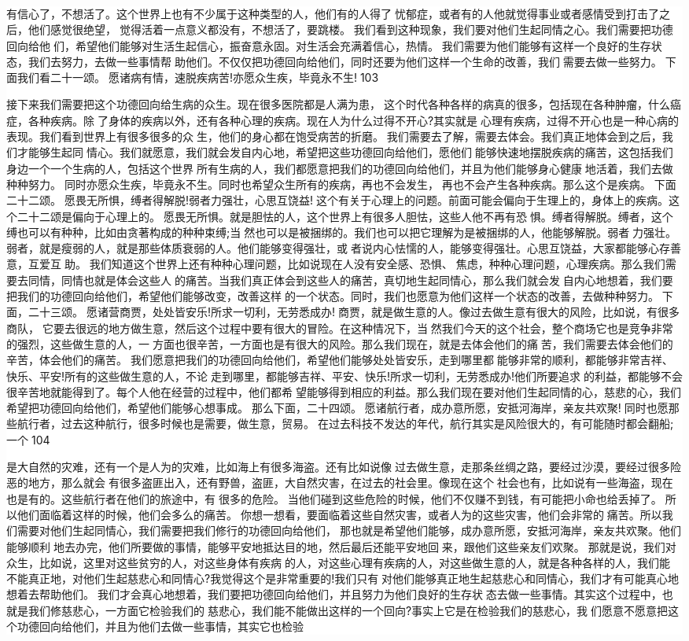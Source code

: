 有信心了，不想活了。这个世界上也有不少属于这种类型的人，他们有的人得了
忧郁症，或者有的人他就觉得事业或者感情受到打击了之后，他们感觉很绝望，
觉得活着一点意义都没有，不想活了，要跳楼。
  我们看到这种现象，我们要对他们生起同情之心。我们需要把功德回向给他
们，希望他们能够对生活生起信心，振奋意永固。对生活会充满着信心，热情。
我们需要为他们能够有这样一个良好的生存状态，我们去努力，去做一些事情帮
助他们。不仅仅把功德回向给他们，同时还要为他们这样一个生命的改善，我们
需要去做一些努力。
下面我们看二十一颂。
  愿诸病有情，速脱疾病苦!亦愿众生疾，毕竟永不生!
103

接下来我们需要把这个功德回向给生病的众生。现在很多医院都是人满为患， 这个时代各种各样的病真的很多，包括现在各种肿瘤，什么癌症，各种疾病。除 了身体的疾病以外，还有各种心理的疾病。现在人为什么过得不开心?其实就是 心理有疾病，过得不开心也是一种心病的表现。我们看到世界上有很多很多的众 生，他们的身心都在饱受病苦的折磨。
  我们需要去了解，需要去体会。我们真正地体会到之后，我们才能够生起同
情心。我们就愿意，我们就会发自内心地，希望把这些功德回向给他们，愿他们
能够快速地摆脱疾病的痛苦，这包括我们身边一个一个生病的人，包括这个世界
所有生病的人，我们都愿意把我们的功德回向给他们，并且为他们能够身心健康
地活着，我们去做种种努力。
同时亦愿众生疾，毕竟永不生。同时也希望众生所有的疾病，再也不会发生， 再也不会产生各种疾病。那么这个是疾病。
下面二十二颂。
  愿畏无所惧，缚者得解脱!弱者力强壮，心思互饶益!
  这个有关于心理上的问题。前面可能会偏向于生理上的，身体上的疾病。这
个二十二颂是偏向于心理上的。
  愿畏无所惧。就是胆怯的人，这个世界上有很多人胆怯，这些人他不再有恐
惧。缚者得解脱。缚者，这个缚也可以有种种，比如由贪著构成的种种束缚;当
然也可以是被捆绑的。我们也可以把它理解为是被捆绑的人，他能够解脱。弱者
力强壮。弱者，就是瘦弱的人，就是那些体质衰弱的人。他们能够变得强壮，或
者说内心怯懦的人，能够变得强壮。心思互饶益，大家都能够心存善意，互爱互
助。
我们知道这个世界上还有种种心理问题，比如说现在人没有安全感、恐惧、 焦虑，种种心理问题，心理疾病。那么我们需要去同情，同情也就是体会这些人 的痛苦。当我们真正体会到这些人的痛苦，真切地生起同情心，那么我们就会发 自内心地想着，我们要把我们的功德回向给他们，希望他们能够改变，改善这样 的一个状态。同时，我们也愿意为他们这样一个状态的改善，去做种种努力。
下面，二十三颂。
  愿诸营商贾，处处皆安乐!所求一切利，无劳悉成办!
商贾，就是做生意的人。像过去做生意有很大的风险，比如说，有很多商队， 它要去很远的地方做生意，然后这个过程中要有很大的冒险。在这种情况下，当 然我们今天的这个社会，整个商场它也是竞争非常的强烈，这些做生意的人，一 方面也很辛苦，一方面也是有很大的风险。那么我们现在，就是去体会他们的痛 苦，我们需要去体会他们的辛苦，体会他们的痛苦。
  我们愿意把我们的功德回向给他们，希望他们能够处处皆安乐，走到哪里都
能够非常的顺利，都能够非常吉祥、快乐、平安!所有的这些做生意的人，不论
走到哪里，都能够吉祥、平安、快乐!所求一切利，无劳悉成办!他们所要追求
的利益，都能够不会很辛苦地就能得到了。每个人他在经营的过程中，他们都希
望能够得到相应的利益。那么我们现在要对他们生起同情的心，慈悲的心，我们
希望把功德回向给他们，希望他们能够心想事成。
那么下面，二十四颂。
  愿诸航行者，成办意所愿，安抵河海岸，亲友共欢聚!
  同时也愿那些航行者，过去这种航行，很多时候也是需要，做生意，贸易。
在过去科技不发达的年代，航行其实是风险很大的，有可能随时都会翻船;一个
104

是大自然的灾难，还有一个是人为的灾难，比如海上有很多海盗。还有比如说像
过去做生意，走那条丝绸之路，要经过沙漠，要经过很多险恶的地方，那么就会
有很多盗匪出入，还有野兽，盗匪，大自然灾害，在过去的社会里。像现在这个
社会也有，比如说有一些海盗，现在也是有的。这些航行者在他们的旅途中，有
很多的危险。
当他们碰到这些危险的时候，他们不仅赚不到钱，有可能把小命也给丢掉了。 所以他们面临着这样的时候，他们会多么的痛苦。
你想一想看，要面临着这些自然灾害，或者人为的这些灾害，他们会非常的 痛苦。所以我们需要对他们生起同情心，我们需要把我们修行的功德回向给他们， 那也就是希望他们能够，成办意所愿，安抵河海岸，亲友共欢聚。他们能够顺利 地去办完，他们所要做的事情，能够平安地抵达目的地，然后最后还能平安地回 来，跟他们这些亲友们欢聚。
  那就是说，我们对众生，比如说，这里对这些贫穷的人，对这些身体有疾病
的人，对这些心理有疾病的人，对这些做生意的人，就是各种各样的人，我们能
不能真正地，对他们生起慈悲心和同情心?我觉得这个是非常重要的!我们只有
对他们能够真正地生起慈悲心和同情心，我们才有可能真心地想着去帮助他们。
我们才会真心地想着，我们要把功德回向给他们，并且努力为他们良好的生存状
态去做一些事情。其实这个过程中，也就是我们修慈悲心，一方面它检验我们的
慈悲心，我们能不能做出这样的一个回向?事实上它是在检验我们的慈悲心，我
们愿意不愿意把这个功德回向给他们，并且为他们去做一些事情，其实它也检验
